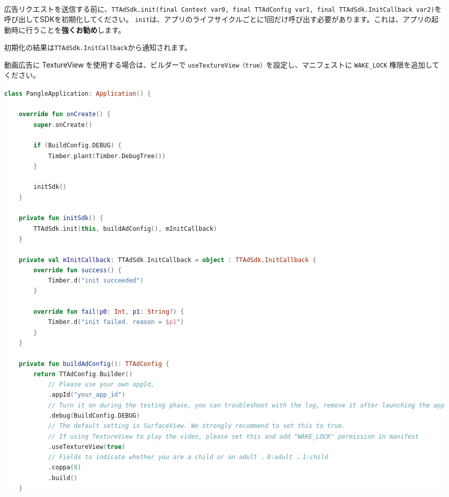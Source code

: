 広告リクエストを送信する前に、`TTAdSdk.init(final Context var0, final TTAdConfig var1, final TTAdSdk.InitCallback var2)`を呼び出してSDKを初期化してください。
`init`は、アプリのライフサイクルごとに1回だけ呼び出す必要があります。これは、アプリの起動時に行うことを**強くお勧め**します。

初期化の結果は`TTAdSdk.InitCallback`から通知されます。


動画広告に TextureView を使用する場合は、ビルダーで `useTextureView（true）`を設定し、マニフェストに `WAKE_LOCK` 権限を追加してください。

```kotlin
class PangleApplication: Application() {

    override fun onCreate() {
        super.onCreate()

        if (BuildConfig.DEBUG) {
            Timber.plant(Timber.DebugTree())
        }

        initSdk()
    }

    private fun initSdk() {
        TTAdSdk.init(this, buildAdConfig(), mInitCallback)
    }

    private val mInitCallback: TTAdSdk.InitCallback = object : TTAdSdk.InitCallback {
        override fun success() {
            Timber.d("init succeeded")
        }

        override fun fail(p0: Int, p1: String?) {
            Timber.d("init failed. reason = $p1")
        }
    }

    private fun buildAdConfig(): TTAdConfig {
        return TTAdConfig.Builder()
            // Please use your own appId,
            .appId("your_app_id")
            // Turn it on during the testing phase, you can troubleshoot with the log, remove it after launching the app
            .debug(BuildConfig.DEBUG)
            // The default setting is SurfaceView. We strongly recommend to set this to true.
            // If using TextureView to play the video, please set this and add "WAKE_LOCK" permission in manifest
            .useTextureView(true)
            // Fields to indicate whether you are a child or an adult ，0:adult ，1:child
            .coppa(0)
            .build()
    }
```

